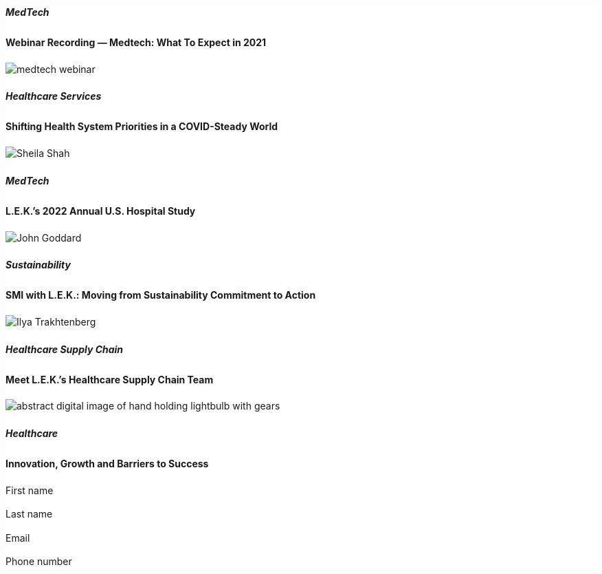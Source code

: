 ##### MedTech

#### Webinar Recording — Medtech: What To Expect in 2021

![medtech webinar](https://www.lek.com/sites/default/files/teaser-images/medtech-webinar_teaser.jpg)

##### Healthcare Services

#### Shifting Health System Priorities in a COVID-Steady World

![Sheila Shah](https://www.lek.com/sites/default/files/teaser-images/2022-hospital-study-video_teaser.jpg)

##### MedTech

#### L.E.K.’s 2022 Annual U.S. Hospital Study

![John Goddard](https://www.lek.com/sites/default/files/teaser-images/SMI-with-LEK_teaser_v2.png)

##### Sustainability

#### SMI with L.E.K.: Moving from Sustainability Commitment to Action

![Ilya Trakhtenberg](https://www.lek.com/sites/default/files/teaser-images/intro-healthcare-supply-chain_teaser.jpg)

##### Healthcare Supply Chain

#### Meet L.E.K.’s Healthcare Supply Chain Team

![abstract digital image of hand holding lightbulb with gears](https://www.lek.com/sites/default/files/teaser-images/innovation-growth-barriers-teaser.png)

##### Healthcare

#### Innovation, Growth and Barriers to Success

First name

Last name

Email

Phone number
